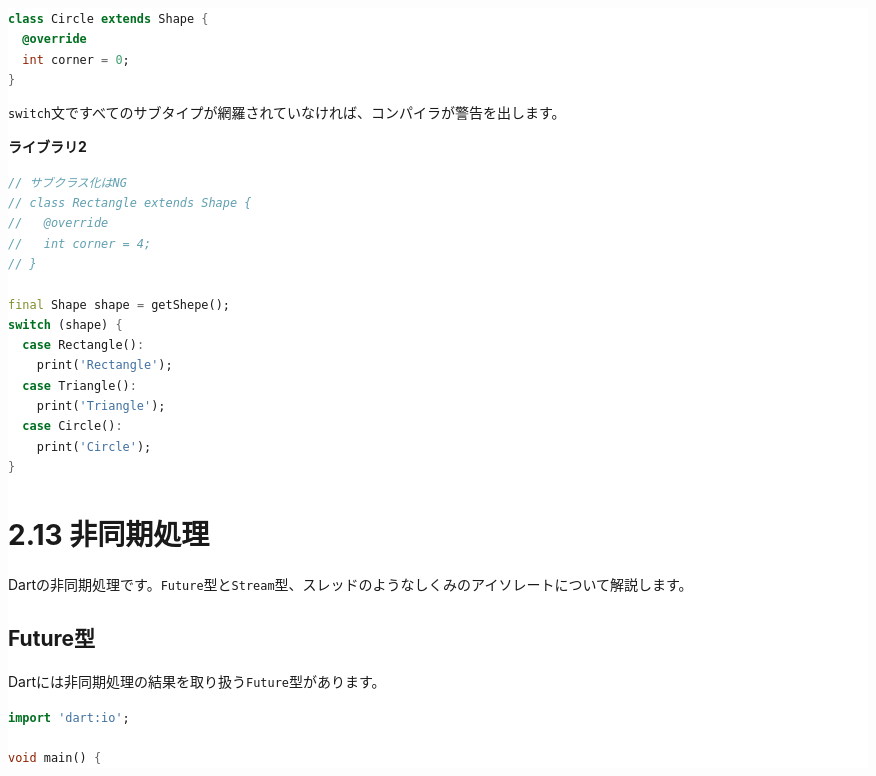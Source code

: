 ```dart
class Circle extends Shape {
  @override
  int corner = 0;
}
```

`switch`文ですべてのサブタイプが網羅されていなければ、コンパイラが警告を出します。

**ライブラリ2**
```dart
// サブクラス化はNG
// class Rectangle extends Shape {
//   @override
//   int corner = 4;
// }

final Shape shape = getShepe();
switch (shape) {
  case Rectangle():
    print('Rectangle');
  case Triangle():
    print('Triangle');
  case Circle():
    print('Circle');
}
```

# 2.13 非同期処理

Dartの非同期処理です。`Future`型と`Stream`型、スレッドのようなしくみのアイソレートについて解説します。

## Future型

Dartには非同期処理の結果を取り扱う`Future`型があります。

```dart
import 'dart:io';

void main() {
```